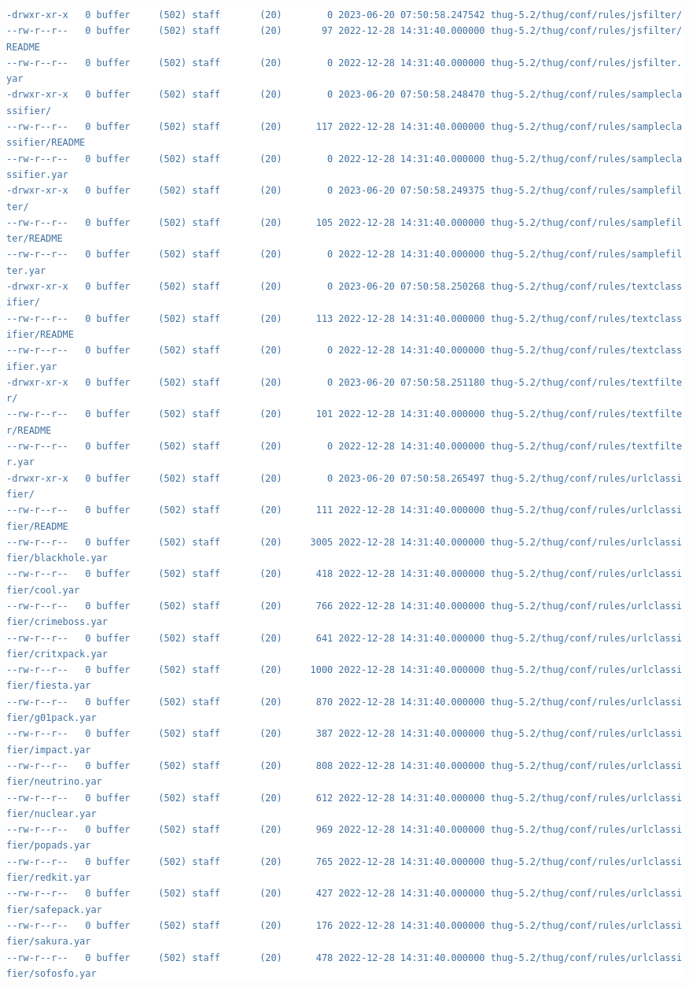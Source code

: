 ```diff
-drwxr-xr-x   0 buffer     (502) staff       (20)        0 2023-06-20 07:50:58.247542 thug-5.2/thug/conf/rules/jsfilter/
--rw-r--r--   0 buffer     (502) staff       (20)       97 2022-12-28 14:31:40.000000 thug-5.2/thug/conf/rules/jsfilter/README
--rw-r--r--   0 buffer     (502) staff       (20)        0 2022-12-28 14:31:40.000000 thug-5.2/thug/conf/rules/jsfilter.yar
-drwxr-xr-x   0 buffer     (502) staff       (20)        0 2023-06-20 07:50:58.248470 thug-5.2/thug/conf/rules/sampleclassifier/
--rw-r--r--   0 buffer     (502) staff       (20)      117 2022-12-28 14:31:40.000000 thug-5.2/thug/conf/rules/sampleclassifier/README
--rw-r--r--   0 buffer     (502) staff       (20)        0 2022-12-28 14:31:40.000000 thug-5.2/thug/conf/rules/sampleclassifier.yar
-drwxr-xr-x   0 buffer     (502) staff       (20)        0 2023-06-20 07:50:58.249375 thug-5.2/thug/conf/rules/samplefilter/
--rw-r--r--   0 buffer     (502) staff       (20)      105 2022-12-28 14:31:40.000000 thug-5.2/thug/conf/rules/samplefilter/README
--rw-r--r--   0 buffer     (502) staff       (20)        0 2022-12-28 14:31:40.000000 thug-5.2/thug/conf/rules/samplefilter.yar
-drwxr-xr-x   0 buffer     (502) staff       (20)        0 2023-06-20 07:50:58.250268 thug-5.2/thug/conf/rules/textclassifier/
--rw-r--r--   0 buffer     (502) staff       (20)      113 2022-12-28 14:31:40.000000 thug-5.2/thug/conf/rules/textclassifier/README
--rw-r--r--   0 buffer     (502) staff       (20)        0 2022-12-28 14:31:40.000000 thug-5.2/thug/conf/rules/textclassifier.yar
-drwxr-xr-x   0 buffer     (502) staff       (20)        0 2023-06-20 07:50:58.251180 thug-5.2/thug/conf/rules/textfilter/
--rw-r--r--   0 buffer     (502) staff       (20)      101 2022-12-28 14:31:40.000000 thug-5.2/thug/conf/rules/textfilter/README
--rw-r--r--   0 buffer     (502) staff       (20)        0 2022-12-28 14:31:40.000000 thug-5.2/thug/conf/rules/textfilter.yar
-drwxr-xr-x   0 buffer     (502) staff       (20)        0 2023-06-20 07:50:58.265497 thug-5.2/thug/conf/rules/urlclassifier/
--rw-r--r--   0 buffer     (502) staff       (20)      111 2022-12-28 14:31:40.000000 thug-5.2/thug/conf/rules/urlclassifier/README
--rw-r--r--   0 buffer     (502) staff       (20)     3005 2022-12-28 14:31:40.000000 thug-5.2/thug/conf/rules/urlclassifier/blackhole.yar
--rw-r--r--   0 buffer     (502) staff       (20)      418 2022-12-28 14:31:40.000000 thug-5.2/thug/conf/rules/urlclassifier/cool.yar
--rw-r--r--   0 buffer     (502) staff       (20)      766 2022-12-28 14:31:40.000000 thug-5.2/thug/conf/rules/urlclassifier/crimeboss.yar
--rw-r--r--   0 buffer     (502) staff       (20)      641 2022-12-28 14:31:40.000000 thug-5.2/thug/conf/rules/urlclassifier/critxpack.yar
--rw-r--r--   0 buffer     (502) staff       (20)     1000 2022-12-28 14:31:40.000000 thug-5.2/thug/conf/rules/urlclassifier/fiesta.yar
--rw-r--r--   0 buffer     (502) staff       (20)      870 2022-12-28 14:31:40.000000 thug-5.2/thug/conf/rules/urlclassifier/g01pack.yar
--rw-r--r--   0 buffer     (502) staff       (20)      387 2022-12-28 14:31:40.000000 thug-5.2/thug/conf/rules/urlclassifier/impact.yar
--rw-r--r--   0 buffer     (502) staff       (20)      808 2022-12-28 14:31:40.000000 thug-5.2/thug/conf/rules/urlclassifier/neutrino.yar
--rw-r--r--   0 buffer     (502) staff       (20)      612 2022-12-28 14:31:40.000000 thug-5.2/thug/conf/rules/urlclassifier/nuclear.yar
--rw-r--r--   0 buffer     (502) staff       (20)      969 2022-12-28 14:31:40.000000 thug-5.2/thug/conf/rules/urlclassifier/popads.yar
--rw-r--r--   0 buffer     (502) staff       (20)      765 2022-12-28 14:31:40.000000 thug-5.2/thug/conf/rules/urlclassifier/redkit.yar
--rw-r--r--   0 buffer     (502) staff       (20)      427 2022-12-28 14:31:40.000000 thug-5.2/thug/conf/rules/urlclassifier/safepack.yar
--rw-r--r--   0 buffer     (502) staff       (20)      176 2022-12-28 14:31:40.000000 thug-5.2/thug/conf/rules/urlclassifier/sakura.yar
--rw-r--r--   0 buffer     (502) staff       (20)      478 2022-12-28 14:31:40.000000 thug-5.2/thug/conf/rules/urlclassifier/sofosfo.yar
```